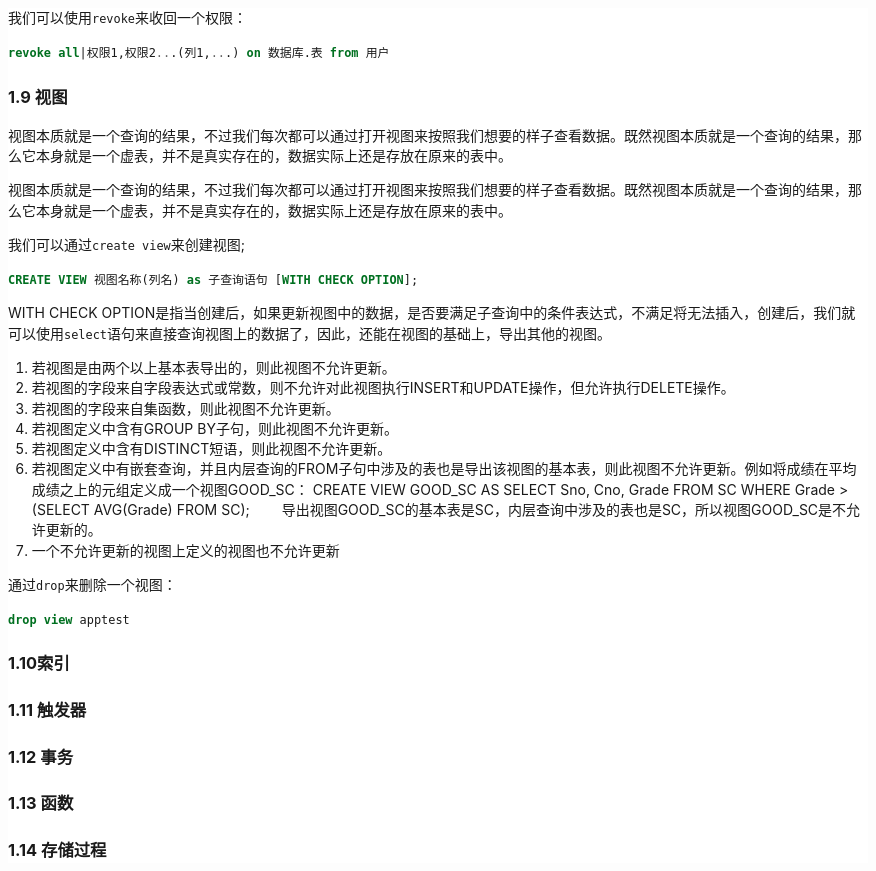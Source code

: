 我们可以使用`revoke`来收回一个权限：

```sql
revoke all|权限1,权限2...(列1,...) on 数据库.表 from 用户
```





### 1.9 视图

​	视图本质就是一个查询的结果，不过我们每次都可以通过打开视图来按照我们想要的样子查看数据。既然视图本质就是一个查询的结果，那么它本身就是一个虚表，并不是真实存在的，数据实际上还是存放在原来的表中。



视图本质就是一个查询的结果，不过我们每次都可以通过打开视图来按照我们想要的样子查看数据。既然视图本质就是一个查询的结果，那么它本身就是一个虚表，并不是真实存在的，数据实际上还是存放在原来的表中。

我们可以通过`create view`来创建视图;

```sql
CREATE VIEW 视图名称(列名) as 子查询语句 [WITH CHECK OPTION];
```

WITH CHECK OPTION是指当创建后，如果更新视图中的数据，是否要满足子查询中的条件表达式，不满足将无法插入，创建后，我们就可以使用`select`语句来直接查询视图上的数据了，因此，还能在视图的基础上，导出其他的视图。

1. 若视图是由两个以上基本表导出的，则此视图不允许更新。
2. 若视图的字段来自字段表达式或常数，则不允许对此视图执行INSERT和UPDATE操作，但允许执行DELETE操作。
3. 若视图的字段来自集函数，则此视图不允许更新。
4. 若视图定义中含有GROUP BY子句，则此视图不允许更新。
5. 若视图定义中含有DISTINCT短语，则此视图不允许更新。
6. 若视图定义中有嵌套查询，并且内层查询的FROM子句中涉及的表也是导出该视图的基本表，则此视图不允许更新。例如将成绩在平均成绩之上的元组定义成一个视图GOOD_SC： CREATE VIEW GOOD_SC AS SELECT Sno, Cno, Grade FROM SC WHERE Grade > (SELECT AVG(Grade) FROM SC); 　　导出视图GOOD_SC的基本表是SC，内层查询中涉及的表也是SC，所以视图GOOD_SC是不允许更新的。
7. 一个不允许更新的视图上定义的视图也不允许更新

通过`drop`来删除一个视图：

```sql
drop view apptest
```



### 1.10索引



### 1.11 触发器



### 1.12 事务



### 1.13 函数



### 1.14 存储过程
